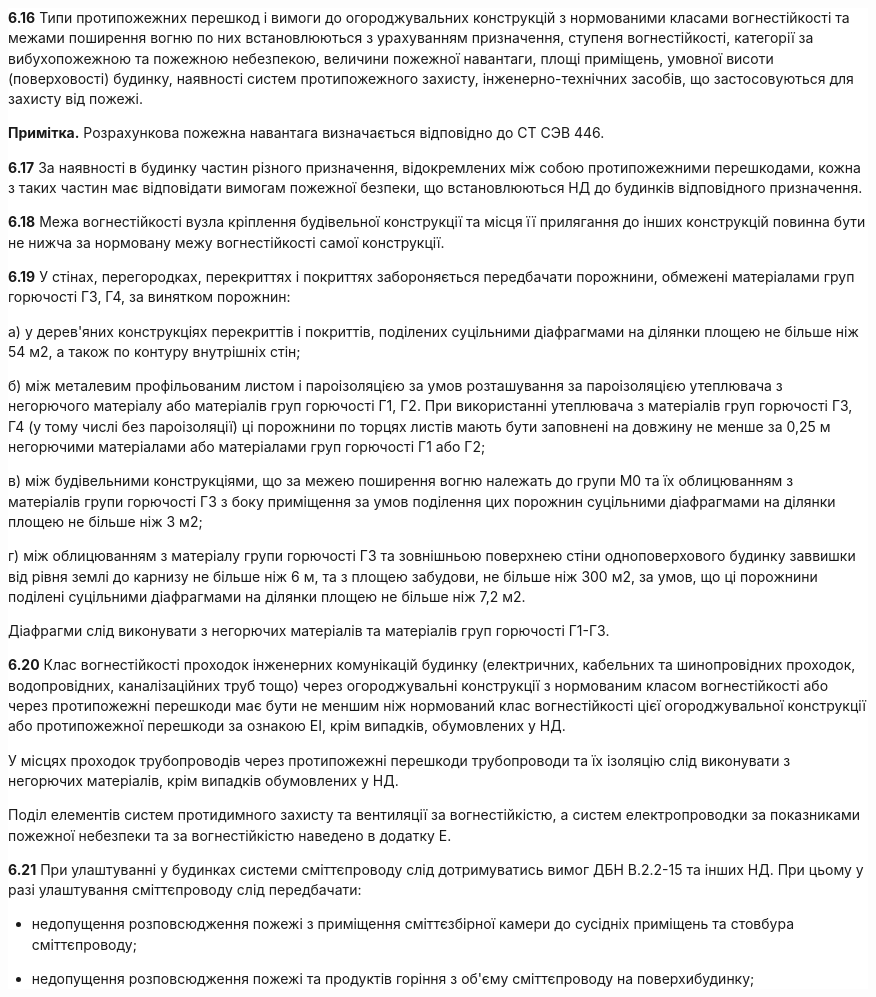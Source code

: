 **6.16** Типи протипожежних перешкод і вимоги до огороджувальних конструкцій з нормованими класами вогнестійкості та межами поширення вогню по них встановлюються з урахуванням призначення, ступеня вогнестійкості, категорії за вибухопожежною та пожежною небезпекою, величини пожежної навантаги, площі приміщень, умовної висоти (поверховості) будинку, наявності систем протипожежного захисту, інженерно-технічних засобів, що застосовуються для захисту від пожежі.

**Примітка.** Розрахункова пожежна навантага визначається відповідно до СТ СЭВ 446.

**6.17** За наявності в будинку частин різного призначення, відокремлених між собою протипожежними перешкодами, кожна з таких частин має відповідати вимогам пожежної безпеки, що встановлюються НД до будинків відповідного призначення.

**6.18** Межа вогнестійкості вузла кріплення будівельної конструкції та місця її прилягання до інших конструкцій повинна бути не нижча за нормовану межу вогнестійкості самої конструкції.

**6.19** У стінах, перегородках, перекриттях і покриттях забороняється передбачати порожнини, обмежені матеріалами груп горючості Г3, Г4, за винятком порожнин:

а) у дерев'яних конструкціях перекриттів і покриттів, поділених суцільними діафрагмами на ділянки площею не більше ніж 54 м2, а також по контуру внутрішніх стін;

б) між металевим профільованим листом і пароізоляцією за умов розташування за пароізоляцією утеплювача з негорючого матеріалу або матеріалів груп горючості Г1, Г2. При використанні утеплювача з матеріалів груп горючості Г3, Г4 (у тому числі без пароізоляції) ці порожнини по торцях листів мають бути заповнені на довжину не менше за 0,25 м негорючими матеріалами або матеріалами груп горючості Г1 або Г2;

в) між будівельними конструкціями, що за межею поширення вогню належать до групи М0 та їх облицюванням з матеріалів групи горючості Г3 з боку приміщення за умов поділення цих порожнин суцільними діафрагмами на ділянки площею не більше ніж 3 м2;

г) між облицюванням з матеріалу групи горючості Г3 та зовнішньою поверхнею стіни одноповерхового будинку заввишки від рівня землі до карнизу не більше ніж 6 м, та з площею забудови, не більше ніж 300 м2, за умов, що ці порожнини поділені суцільними діафрагмами на ділянки площею не більше ніж 7,2 м2.

Діафрагми слід виконувати з негорючих матеріалів та матеріалів груп горючості Г1-Г3.

**6.20** Клас вогнестійкості проходок інженерних комунікацій будинку (електричних, кабельних та шинопровідних проходок, водопровідних, каналізаційних труб тощо) через огороджувальні конструкції з нормованим класом вогнестійкості або через протипожежні перешкоди має бути не меншим ніж нормований клас вогнестійкості цієї огороджувальної конструкції або протипожежної перешкоди за ознакою ЕІ, крім випадків, обумовлених у НД.

У місцях проходок трубопроводів через протипожежні перешкоди трубопроводи та їх ізоляцію слід виконувати з негорючих матеріалів, крім випадків обумовлених у НД.

Поділ елементів систем протидимного захисту та вентиляції за вогнестійкістю, а систем електропроводки за показниками пожежної небезпеки та за вогнестійкістю наведено в додатку Е.

**6.21** При улаштуванні у будинках системи сміттєпроводу слід дотримуватись вимог ДБН В.2.2-15 та інших НД. При цьому у разі улаштування сміттєпроводу слід передбачати:

- недопущення розповсюдження пожежі з приміщення сміттєзбірної камери до сусідніх приміщень та стовбура сміттєпроводу;

- недопущення розповсюдження пожежі та продуктів горіння з об'єму сміттєпроводу на поверхибудинку;
